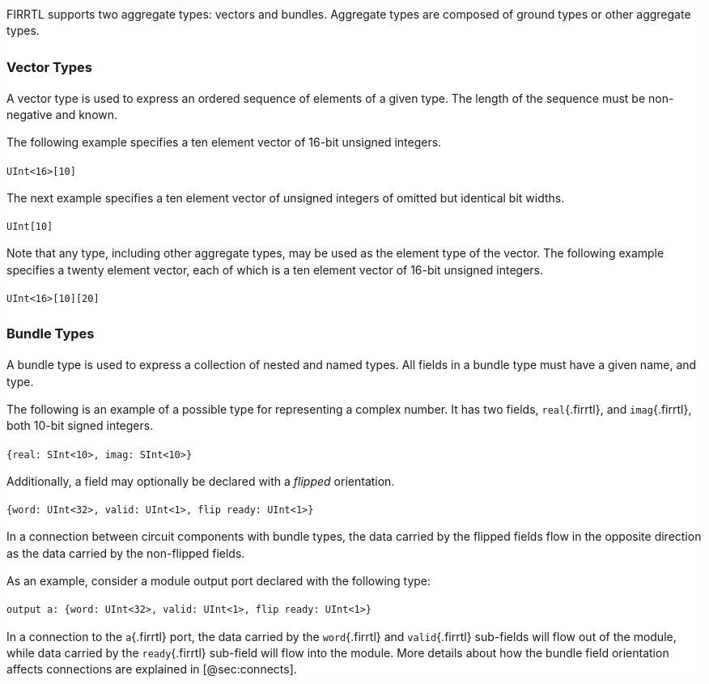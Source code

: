 FIRRTL supports two aggregate types: vectors and bundles.  Aggregate types are
composed of ground types or other aggregate types.

### Vector Types

A vector type is used to express an ordered sequence of elements of a given
type. The length of the sequence must be non-negative and known.

The following example specifies a ten element vector of 16-bit unsigned
integers.

``` firrtl
UInt<16>[10]
```

The next example specifies a ten element vector of unsigned integers of omitted
but identical bit widths.

``` firrtl
UInt[10]
```

Note that any type, including other aggregate types, may be used as the element
type of the vector. The following example specifies a twenty element vector,
each of which is a ten element vector of 16-bit unsigned integers.

``` firrtl
UInt<16>[10][20]
```

### Bundle Types

A bundle type is used to express a collection of nested and named types.  All
fields in a bundle type must have a given name, and type.

The following is an example of a possible type for representing a complex
number. It has two fields, `real`{.firrtl}, and `imag`{.firrtl}, both 10-bit
signed integers.

``` firrtl
{real: SInt<10>, imag: SInt<10>}
```

Additionally, a field may optionally be declared with a *flipped* orientation.

``` firrtl
{word: UInt<32>, valid: UInt<1>, flip ready: UInt<1>}
```

In a connection between circuit components with bundle types, the data carried
by the flipped fields flow in the opposite direction as the data carried by the
non-flipped fields.

As an example, consider a module output port declared with the following type:

``` firrtl
output a: {word: UInt<32>, valid: UInt<1>, flip ready: UInt<1>}
```

In a connection to the `a`{.firrtl} port, the data carried by the
`word`{.firrtl} and `valid`{.firrtl} sub-fields will flow out of the module,
while data carried by the `ready`{.firrtl} sub-field will flow into the
module. More details about how the bundle field orientation affects connections
are explained in [@sec:connects].
